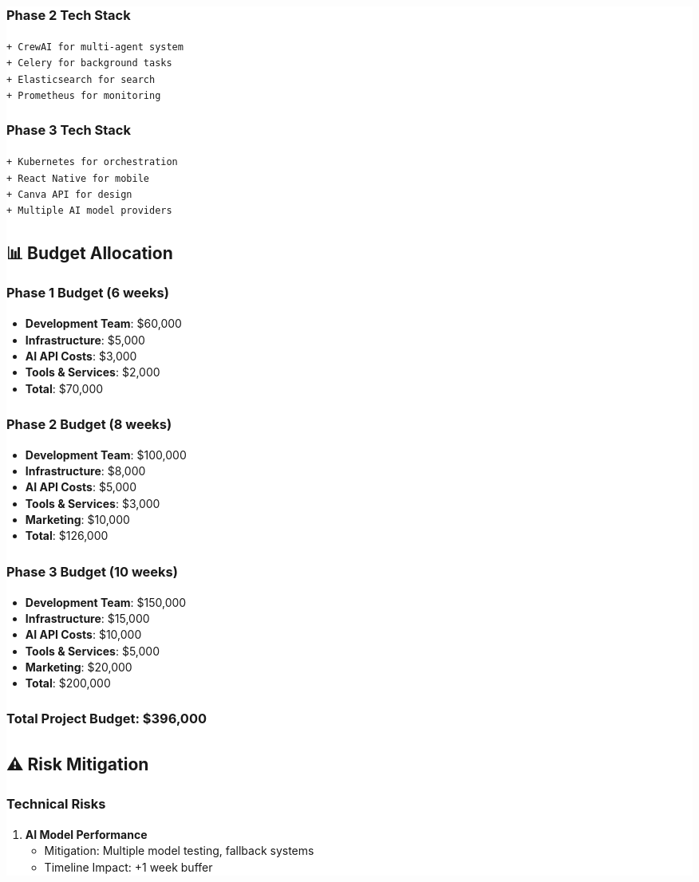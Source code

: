 ### Phase 2 Tech Stack
```
+ CrewAI for multi-agent system
+ Celery for background tasks
+ Elasticsearch for search
+ Prometheus for monitoring
```

### Phase 3 Tech Stack
```
+ Kubernetes for orchestration
+ React Native for mobile
+ Canva API for design
+ Multiple AI model providers
```

## 📊 Budget Allocation

### Phase 1 Budget (6 weeks)
- **Development Team**: $60,000
- **Infrastructure**: $5,000
- **AI API Costs**: $3,000
- **Tools & Services**: $2,000
- **Total**: $70,000

### Phase 2 Budget (8 weeks)
- **Development Team**: $100,000
- **Infrastructure**: $8,000
- **AI API Costs**: $5,000
- **Tools & Services**: $3,000
- **Marketing**: $10,000
- **Total**: $126,000

### Phase 3 Budget (10 weeks)
- **Development Team**: $150,000
- **Infrastructure**: $15,000
- **AI API Costs**: $10,000
- **Tools & Services**: $5,000
- **Marketing**: $20,000
- **Total**: $200,000

### Total Project Budget: $396,000

## ⚠️ Risk Mitigation

### Technical Risks
1. **AI Model Performance**
   - Mitigation: Multiple model testing, fallback systems
   - Timeline Impact: +1 week buffer
